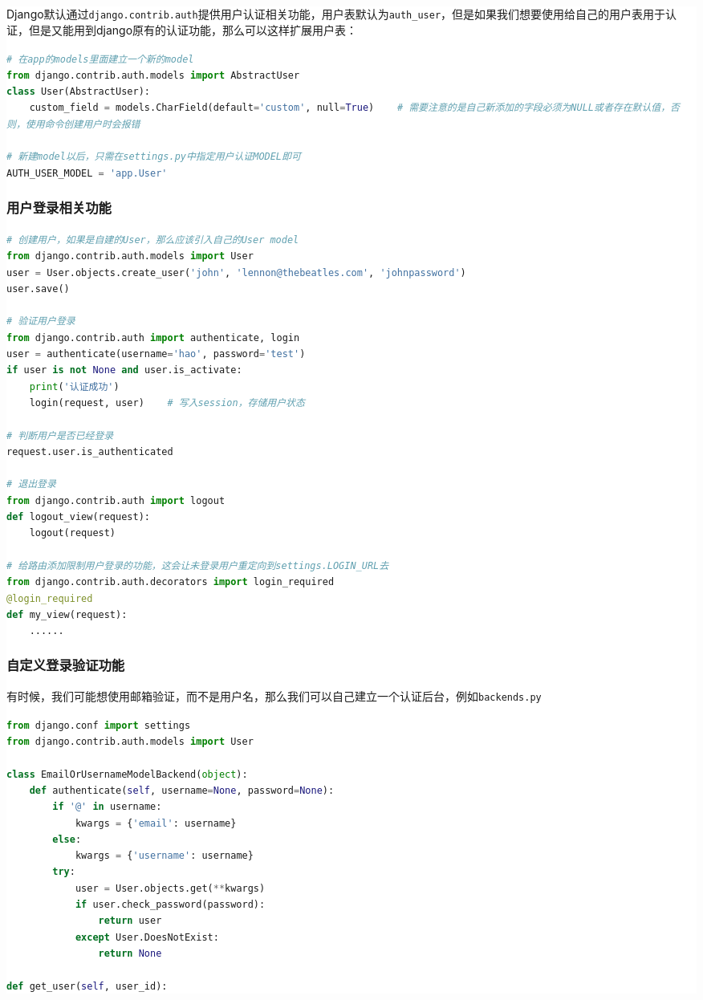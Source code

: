 Django默认通过`django.contrib.auth`提供用户认证相关功能，用户表默认为`auth_user`，但是如果我们想要使用给自己的用户表用于认证，但是又能用到django原有的认证功能，那么可以这样扩展用户表：

```python
# 在app的models里面建立一个新的model
from django.contrib.auth.models import AbstractUser
class User(AbstractUser):
    custom_field = models.CharField(default='custom', null=True)	# 需要注意的是自己新添加的字段必须为NULL或者存在默认值，否则，使用命令创建用户时会报错
    
# 新建model以后，只需在settings.py中指定用户认证MODEL即可
AUTH_USER_MODEL = 'app.User'
```

### 用户登录相关功能

```python
# 创建用户，如果是自建的User，那么应该引入自己的User model
from django.contrib.auth.models import User
user = User.objects.create_user('john', 'lennon@thebeatles.com', 'johnpassword')
user.save()

# 验证用户登录
from django.contrib.auth import authenticate, login
user = authenticate(username='hao', password='test')
if user is not None and user.is_activate:
    print('认证成功')
    login(request, user)	# 写入session，存储用户状态

# 判断用户是否已经登录
request.user.is_authenticated

# 退出登录
from django.contrib.auth import logout
def logout_view(request):
	logout(request)
    
# 给路由添加限制用户登录的功能，这会让未登录用户重定向到settings.LOGIN_URL去
from django.contrib.auth.decorators import login_required
@login_required
def my_view(request):
    ......
```

### 自定义登录验证功能

有时候，我们可能想使用邮箱验证，而不是用户名，那么我们可以自己建立一个认证后台，例如`backends.py`

```python
from django.conf import settings
from django.contrib.auth.models import User

class EmailOrUsernameModelBackend(object):
	def authenticate(self, username=None, password=None):
		if '@' in username:
			kwargs = {'email': username}
		else:
			kwargs = {'username': username}
		try:
			user = User.objects.get(**kwargs)
			if user.check_password(password):
				return user
			except User.DoesNotExist:
				return None

def get_user(self, user_id):
```